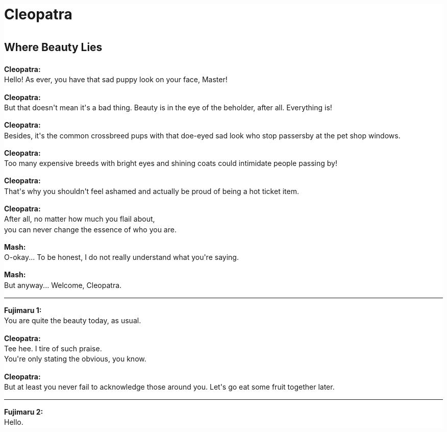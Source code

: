 # Cleopatra  
  
## Where Beauty Lies  
  
**Cleopatra:**   
Hello! As ever, you have that sad puppy look on your face, Master!  
  
   
**Cleopatra:**   
But that doesn't mean it's a bad thing. Beauty is in the eye of the beholder, after all. Everything is!  
  
   
**Cleopatra:**   
Besides, it's the common crossbreed pups with that doe-eyed sad look who stop passersby at the pet shop windows.  
  
   
**Cleopatra:**   
Too many expensive breeds with bright eyes and shining coats could intimidate people passing by!  
  
   
**Cleopatra:**   
That's why you shouldn't feel ashamed and actually be proud of being a hot ticket item.  
  
   
**Cleopatra:**   
After all, no matter how much you flail about,  
you can never change the essence of who you are.  
  
   
**Mash:**   
O-okay... To be honest, I do not really understand what you're saying.  
  
   
**Mash:**   
But anyway... Welcome, Cleopatra.  
  
   
  
---  
  
**Fujimaru 1:**   
You are quite the beauty today, as usual.  
   
**Cleopatra:**   
Tee hee. I tire of such praise.  
You're only stating the obvious, you know.  
  
   
**Cleopatra:**   
But at least you never fail to acknowledge those around you. Let's go eat some fruit together later.  
  
   
  
---  
  
**Fujimaru 2:**   
Hello.  
   